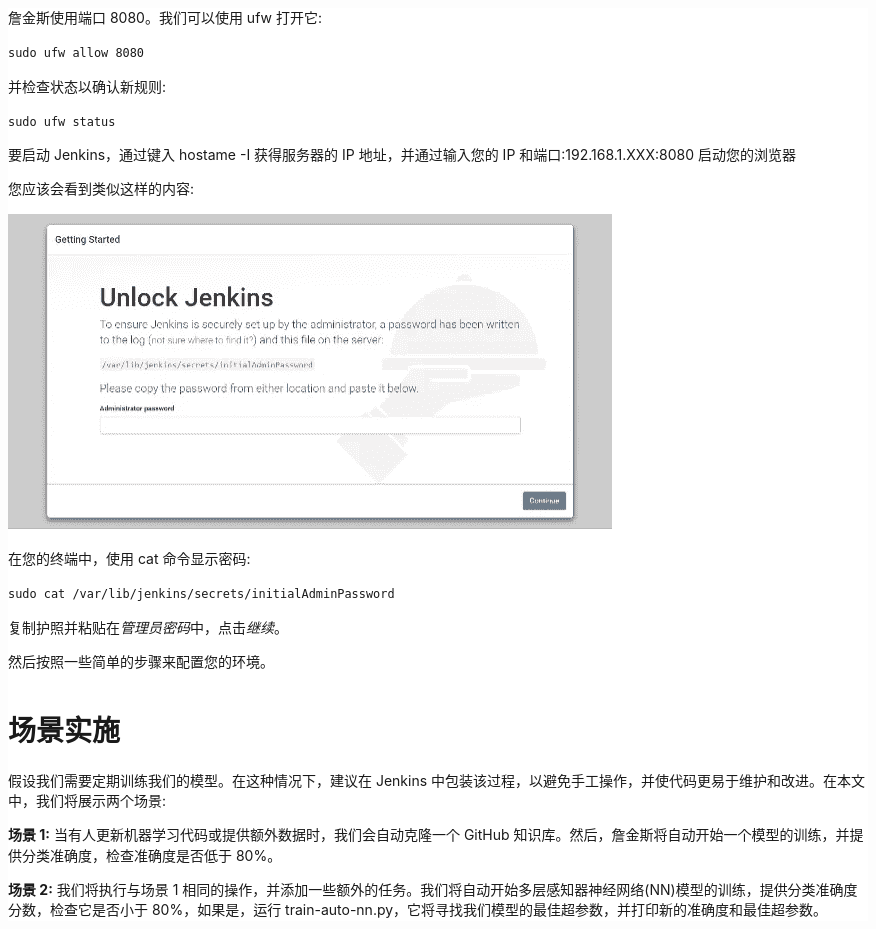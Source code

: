 詹金斯使用端口 8080。我们可以使用 ufw 打开它:

```
sudo ufw allow 8080
```

并检查状态以确认新规则:

```
sudo ufw status
```

要启动 Jenkins，通过键入 hostame -I 获得服务器的 IP 地址，并通过输入您的 IP 和端口:192.168.1.XXX:8080 启动您的浏览器

您应该会看到类似这样的内容:

![](img/b8f04e0dd484275e6e2ac649a01b1905.png)

在您的终端中，使用 cat 命令显示密码:

```
sudo cat /var/lib/jenkins/secrets/initialAdminPassword
```

复制护照并粘贴在*管理员密码*中，点击*继续*。

然后按照一些简单的步骤来配置您的环境。

# 场景实施

假设我们需要定期训练我们的模型。在这种情况下，建议在 Jenkins 中包装该过程，以避免手工操作，并使代码更易于维护和改进。在本文中，我们将展示两个场景:

**场景 1:** 当有人更新机器学习代码或提供额外数据时，我们会自动克隆一个 GitHub 知识库。然后，詹金斯将自动开始一个模型的训练，并提供分类准确度，检查准确度是否低于 80%。

**场景 2:** 我们将执行与场景 1 相同的操作，并添加一些额外的任务。我们将自动开始多层感知器神经网络(NN)模型的训练，提供分类准确度分数，检查它是否小于 80%，如果是，运行 train-auto-nn.py，它将寻找我们模型的最佳超参数，并打印新的准确度和最佳超参数。
